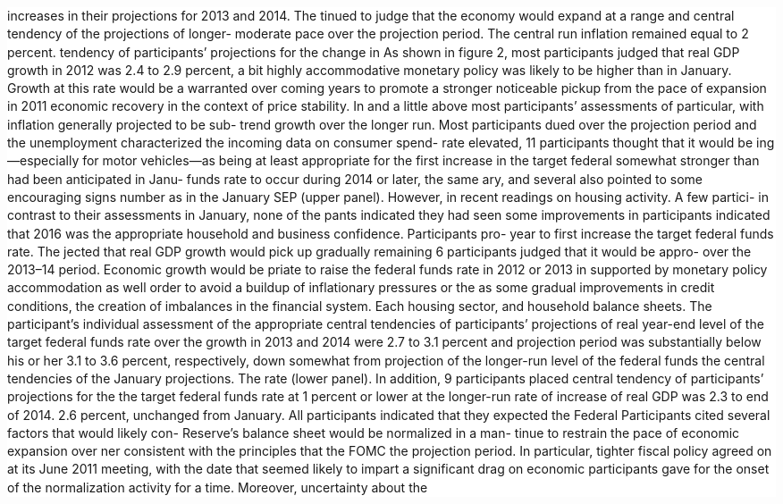 increases in their projections for 2013 and 2014. The
tinued to judge that the economy would expand at a
range and central tendency of the projections of longer-
moderate pace over the projection period. The central
run inflation remained equal to 2 percent.
tendency of participants’ projections for the change in
As shown in figure 2, most participants judged that real GDP growth in 2012 was 2.4 to 2.9 percent, a bit
highly accommodative monetary policy was likely to be higher than in January. Growth at this rate would be a
warranted over coming years to promote a stronger noticeable pickup from the pace of expansion in 2011
economic recovery in the context of price stability. In and a little above most participants’ assessments of
particular, with inflation generally projected to be sub- trend growth over the longer run. Most participants
dued over the projection period and the unemployment characterized the incoming data on consumer spend-
rate elevated, 11 participants thought that it would be ing—especially for motor vehicles—as being at least
appropriate for the first increase in the target federal somewhat stronger than had been anticipated in Janu-
funds rate to occur during 2014 or later, the same ary, and several also pointed to some encouraging signs
number as in the January SEP (upper panel). However, in recent readings on housing activity. A few partici-
in contrast to their assessments in January, none of the pants indicated they had seen some improvements in
participants indicated that 2016 was the appropriate household and business confidence. Participants pro-
year to first increase the target federal funds rate. The jected that real GDP growth would pick up gradually
remaining 6 participants judged that it would be appro- over the 2013–14 period. Economic growth would be
priate to raise the federal funds rate in 2012 or 2013 in supported by monetary policy accommodation as well
order to avoid a buildup of inflationary pressures or the as some gradual improvements in credit conditions, the
creation of imbalances in the financial system. Each housing sector, and household balance sheets. The
participant’s individual assessment of the appropriate central tendencies of participants’ projections of real
year-end level of the target federal funds rate over the growth in 2013 and 2014 were 2.7 to 3.1 percent and
projection period was substantially below his or her 3.1 to 3.6 percent, respectively, down somewhat from
projection of the longer-run level of the federal funds the central tendencies of the January projections. The
rate (lower panel). In addition, 9 participants placed central tendency of participants’ projections for the
the target federal funds rate at 1 percent or lower at the longer-run rate of increase of real GDP was 2.3 to
end of 2014. 2.6 percent, unchanged from January.
All participants indicated that they expected the Federal Participants cited several factors that would likely con-
Reserve’s balance sheet would be normalized in a man- tinue to restrain the pace of economic expansion over
ner consistent with the principles that the FOMC the projection period. In particular, tighter fiscal policy
agreed on at its June 2011 meeting, with the date that seemed likely to impart a significant drag on economic
participants gave for the onset of the normalization activity for a time. Moreover, uncertainty about the